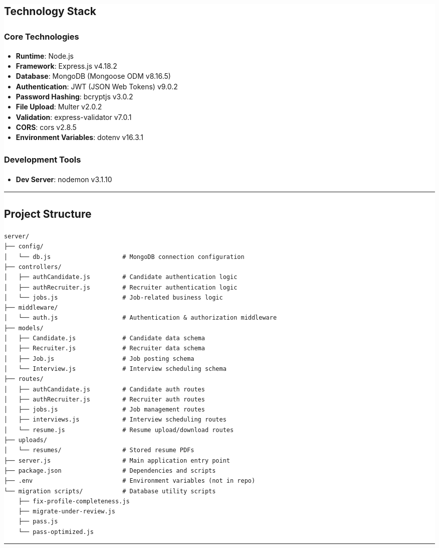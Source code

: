 
## Technology Stack

### Core Technologies
- **Runtime**: Node.js
- **Framework**: Express.js v4.18.2
- **Database**: MongoDB (Mongoose ODM v8.16.5)
- **Authentication**: JWT (JSON Web Tokens) v9.0.2
- **Password Hashing**: bcryptjs v3.0.2
- **File Upload**: Multer v2.0.2
- **Validation**: express-validator v7.0.1
- **CORS**: cors v2.8.5
- **Environment Variables**: dotenv v16.3.1

### Development Tools
- **Dev Server**: nodemon v3.1.10

---

## Project Structure

```
server/
├── config/
│   └── db.js                    # MongoDB connection configuration
├── controllers/
│   ├── authCandidate.js         # Candidate authentication logic
│   ├── authRecruiter.js         # Recruiter authentication logic
│   └── jobs.js                  # Job-related business logic
├── middleware/
│   └── auth.js                  # Authentication & authorization middleware
├── models/
│   ├── Candidate.js             # Candidate data schema
│   ├── Recruiter.js             # Recruiter data schema
│   ├── Job.js                   # Job posting schema
│   └── Interview.js             # Interview scheduling schema
├── routes/
│   ├── authCandidate.js         # Candidate auth routes
│   ├── authRecruiter.js         # Recruiter auth routes
│   ├── jobs.js                  # Job management routes
│   ├── interviews.js            # Interview scheduling routes
│   └── resume.js                # Resume upload/download routes
├── uploads/
│   └── resumes/                 # Stored resume PDFs
├── server.js                    # Main application entry point
├── package.json                 # Dependencies and scripts
├── .env                         # Environment variables (not in repo)
└── migration scripts/           # Database utility scripts
    ├── fix-profile-completeness.js
    ├── migrate-under-review.js
    ├── pass.js
    └── pass-optimized.js
```

---
